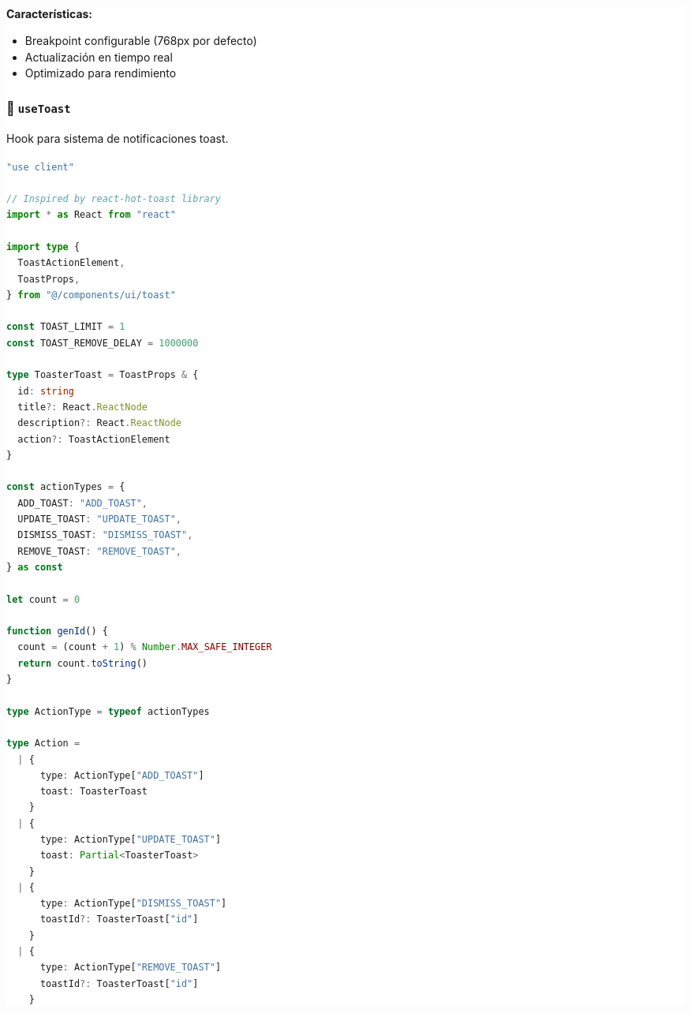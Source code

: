 
**Características:**
- Breakpoint configurable (768px por defecto)
- Actualización en tiempo real
- Optimizado para rendimiento

### 🔔 `useToast`
Hook para sistema de notificaciones toast.


```1:291:src/hooks/use-toast.ts
"use client"

// Inspired by react-hot-toast library
import * as React from "react"

import type {
  ToastActionElement,
  ToastProps,
} from "@/components/ui/toast"

const TOAST_LIMIT = 1
const TOAST_REMOVE_DELAY = 1000000

type ToasterToast = ToastProps & {
  id: string
  title?: React.ReactNode
  description?: React.ReactNode
  action?: ToastActionElement
}

const actionTypes = {
  ADD_TOAST: "ADD_TOAST",
  UPDATE_TOAST: "UPDATE_TOAST",
  DISMISS_TOAST: "DISMISS_TOAST",
  REMOVE_TOAST: "REMOVE_TOAST",
} as const

let count = 0

function genId() {
  count = (count + 1) % Number.MAX_SAFE_INTEGER
  return count.toString()
}

type ActionType = typeof actionTypes

type Action =
  | {
      type: ActionType["ADD_TOAST"]
      toast: ToasterToast
    }
  | {
      type: ActionType["UPDATE_TOAST"]
      toast: Partial<ToasterToast>
    }
  | {
      type: ActionType["DISMISS_TOAST"]
      toastId?: ToasterToast["id"]
    }
  | {
      type: ActionType["REMOVE_TOAST"]
      toastId?: ToasterToast["id"]
    }

```
